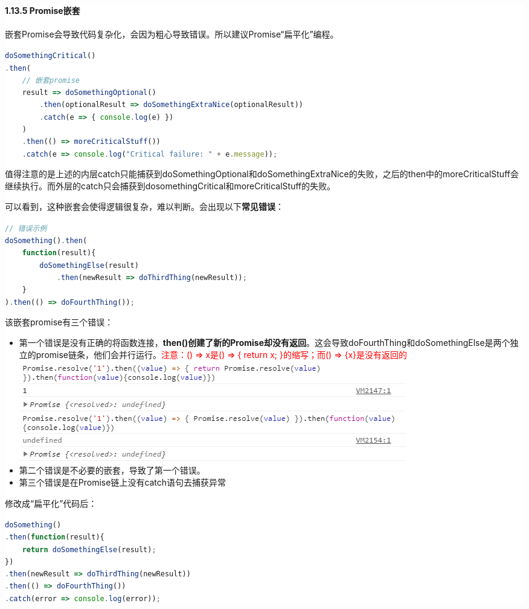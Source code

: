 #### 1.13.5 Promise嵌套

嵌套Promise会导致代码复杂化，会因为粗心导致错误。所以建议Promise“扁平化”编程。

```js
doSomethingCritical()
.then(
    // 嵌套promise
    result => doSomethingOptional()
        .then(optionalResult => doSomethingExtraNice(optionalResult))
        .catch(e => { console.log(e) })
    )
    .then(() => moreCriticalStuff())
    .catch(e => console.log("Critical failure: " + e.message));
```

值得注意的是上述的内层catch只能捕获到doSomethingOptional和doSomethingExtraNice的失败，之后的then中的moreCriticalStuff会继续执行。而外层的catch只会捕获到dosomethingCritical和moreCriticalStuff的失败。

可以看到，这种嵌套会使得逻辑很复杂，难以判断。会出现以下**常见错误**：

```js
// 错误示例
doSomething().then(
    function(result){
        doSomethingElse(result)
            .then(newResult => doThirdThing(newResult));
    }
).then(() => doFourthThing());
```

该嵌套promise有三个错误：

- 第一个错误是没有正确的将函数连接，**then()创建了新的Promise却没有返回**。这会导致doFourthThing和doSomethingElse是两个独立的promise链条，他们会并行运行。<font color='red'>注意：() => x是() => { return x; }的缩写；而() => {x}是没有返回的</font>
![第一个错误](./pic/69.png)
- 第二个错误是不必要的嵌套，导致了第一个错误。
- 第三个错误是在Promise链上没有catch语句去捕获异常

修改成“扁平化”代码后：

```js
doSomething()
.then(function(result){
    return doSomethingElse(result);
})
.then(newResult => doThirdThing(newResult))
.then(() => doFourthThing())
.catch(error => console.log(error));
```
